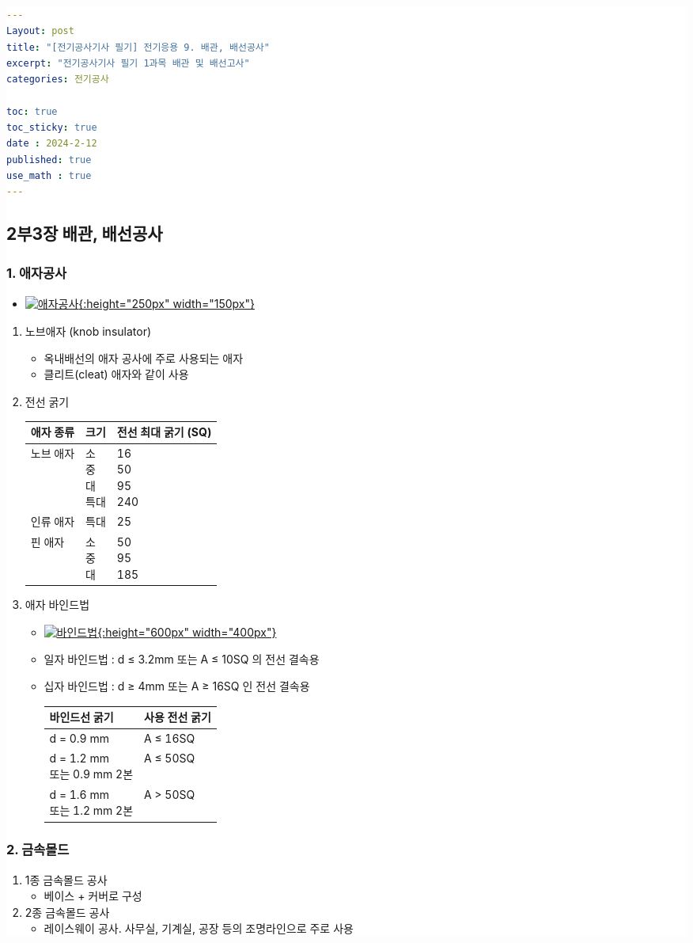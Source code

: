 ```yaml
---
Layout: post
title: "[전기공사기사 필기] 전기응용 9. 배관, 배선공사"
excerpt: "전기공사기사 필기 1과목 배관 및 배선고사"
categories: 전기공사

toc: true
toc_sticky: true
date : 2024-2-12
published: true
use_math : true
---
```

## 2부3장 배관, 배선공사

### 1. 애자공사

   - [![애자공사](https://github.com/Kim-MenBoong/Kim-MenBoong.github.io/assets/119291883/73812a7a-7daf-4237-be65-984ed860eef0){:height="250px" width="150px"}](https://m.blog.naver.com/PostView.naver?blogId=gamangom&logNo=110124316633)

1. 노브애자 (knob insulator)
   - 옥내배선의 애자 공사에 주로 사용되는 애자
   - 클리트(cleat) 애자와 같이 사용
2. 전선 굵기
   
      | 애자 종류 | 크기 | 전선 최대 굵기 (SQ) |
      | --- | --- | --- |
      | 노브 애자 | 소 <br> 중 <br> 대 <br> 특대 | 16 <br> 50 <br> 95 <br> 240 |
      | 인류 애자 | 특대 | 25 |
      | 핀 애자 | 소 <br> 중 <br> 대 | 50 <br> 95 <br> 185 |

3. 애자 바인드법  
   - [![바인드법](https://github.com/Kim-MenBoong/Kim-MenBoong.github.io/assets/119291883/64113c89-a245-461e-b41b-d09825b771e5){:height="600px" width="400px"}](https://bok-ch1.tistory.com/m/20)
   - 일자 바인드법 : d ≤ 3.2mm 또는 A ≤ 10SQ 의 전선 결속용
   - 십자 바인드법 : d ≥ 4mm 또는 A ≥ 16SQ 인 전선 결속용
  
      | 바인드선 굵기 | 사용 전선 굵기 |
      | --- | --- |
      | d = 0.9 mm | A ≤ 16SQ |
      | d = 1.2 mm <br> 또는 0.9 mm 2본 | A ≤ 50SQ |
      | d = 1.6 mm <br> 또는 1.2 mm 2본 | A > 50SQ |

### 2. 금속몰드

1. 1종 금속몰드 공사
   - 베이스 + 커버로 구성
2. 2종 금속몰드 공사
   - 레이스웨이 공사. 사무실, 기계실, 공장 등의 조명라인으로 주로 사용
